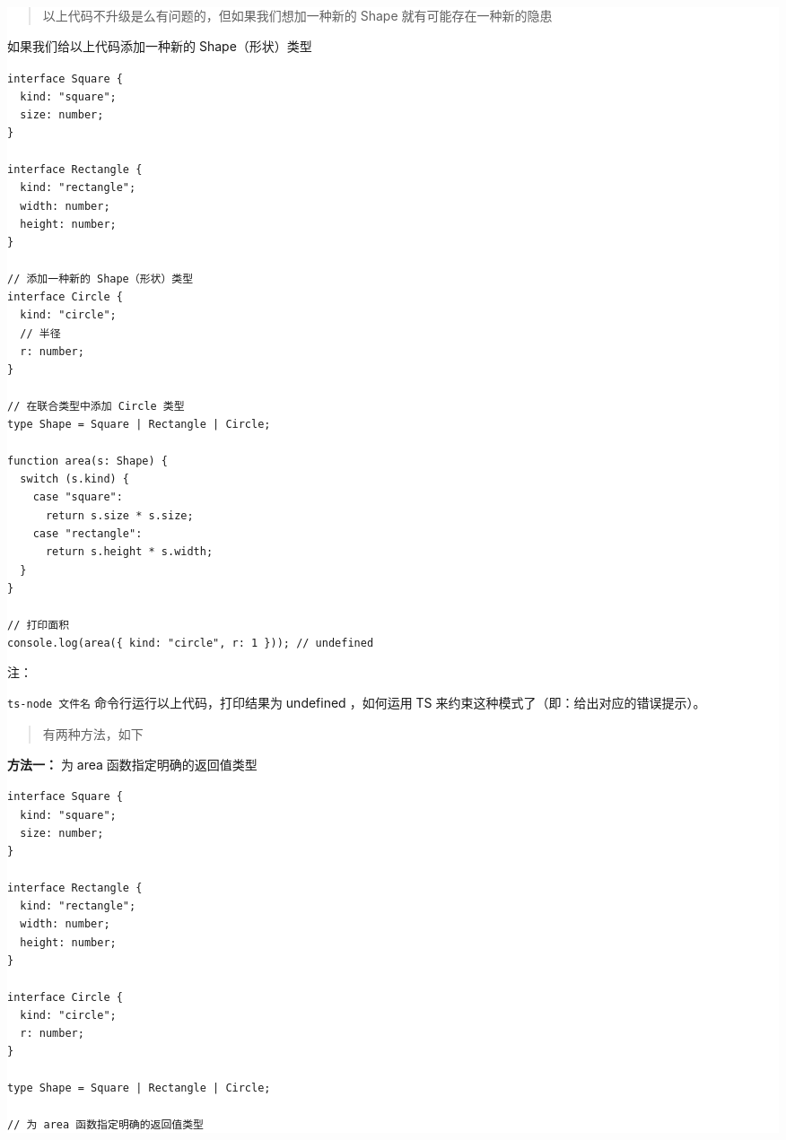 > 以上代码不升级是么有问题的，但如果我们想加一种新的 Shape 就有可能存在一种新的隐患

如果我们给以上代码添加一种新的 Shape（形状）类型

```tsx
interface Square {
  kind: "square";
  size: number;
}

interface Rectangle {
  kind: "rectangle";
  width: number;
  height: number;
}

// 添加一种新的 Shape（形状）类型
interface Circle {
  kind: "circle";
  // 半径
  r: number;
}

// 在联合类型中添加 Circle 类型
type Shape = Square | Rectangle | Circle;

function area(s: Shape) {
  switch (s.kind) {
    case "square":
      return s.size * s.size;
    case "rectangle":
      return s.height * s.width;
  }
}

// 打印面积
console.log(area({ kind: "circle", r: 1 })); // undefined
```

注：

`ts-node 文件名` 命令行运行以上代码，打印结果为 undefined ，如何运用 TS 来约束这种模式了（即：给出对应的错误提示）。

> 有两种方法，如下

**方法一：** 为 area 函数指定明确的返回值类型

```tsx
interface Square {
  kind: "square";
  size: number;
}

interface Rectangle {
  kind: "rectangle";
  width: number;
  height: number;
}

interface Circle {
  kind: "circle";
  r: number;
}

type Shape = Square | Rectangle | Circle;

// 为 area 函数指定明确的返回值类型
```